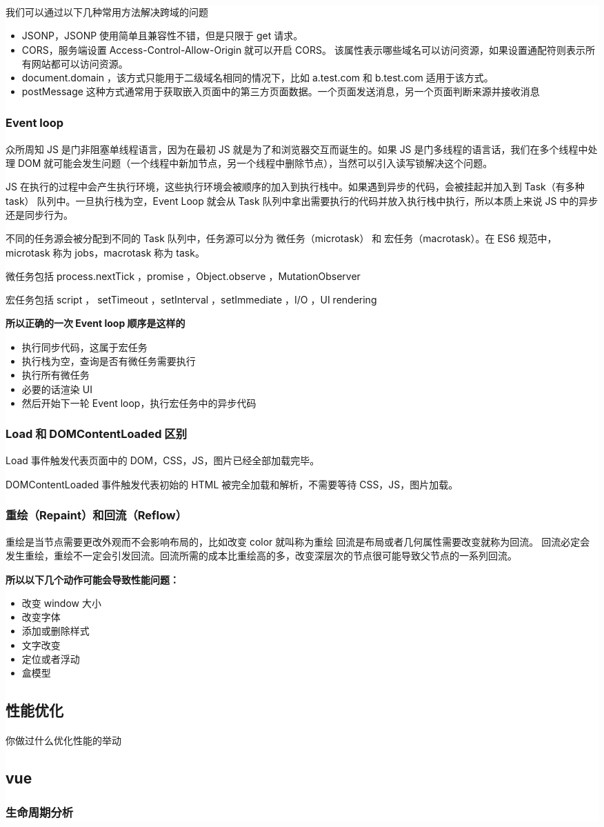 我们可以通过以下几种常用方法解决跨域的问题
* JSONP，JSONP 使用简单且兼容性不错，但是只限于 get 请求。
* CORS，服务端设置 Access-Control-Allow-Origin 就可以开启 CORS。 该属性表示哪些域名可以访问资源，如果设置通配符则表示所有网站都可以访问资源。
* document.domain ，该方式只能用于二级域名相同的情况下，比如 a.test.com 和 b.test.com 适用于该方式。
* postMessage 这种方式通常用于获取嵌入页面中的第三方页面数据。一个页面发送消息，另一个页面判断来源并接收消息

### Event loop
众所周知 JS 是门非阻塞单线程语言，因为在最初 JS 就是为了和浏览器交互而诞生的。如果 JS 是门多线程的语言话，我们在多个线程中处理 DOM 就可能会发生问题（一个线程中新加节点，另一个线程中删除节点），当然可以引入读写锁解决这个问题。

JS 在执行的过程中会产生执行环境，这些执行环境会被顺序的加入到执行栈中。如果遇到异步的代码，会被挂起并加入到 Task（有多种 task） 队列中。一旦执行栈为空，Event Loop 就会从 Task 队列中拿出需要执行的代码并放入执行栈中执行，所以本质上来说 JS 中的异步还是同步行为。

不同的任务源会被分配到不同的 Task 队列中，任务源可以分为 微任务（microtask） 和 宏任务（macrotask）。在 ES6 规范中，microtask 称为 jobs，macrotask 称为 task。

微任务包括 process.nextTick ，promise ，Object.observe ，MutationObserver

宏任务包括 script ， setTimeout ，setInterval ，setImmediate ，I/O ，UI rendering

**所以正确的一次 Event loop 顺序是这样的**

* 执行同步代码，这属于宏任务
* 执行栈为空，查询是否有微任务需要执行
* 执行所有微任务
* 必要的话渲染 UI
* 然后开始下一轮 Event loop，执行宏任务中的异步代码

### Load 和 DOMContentLoaded 区别
Load 事件触发代表页面中的 DOM，CSS，JS，图片已经全部加载完毕。

DOMContentLoaded 事件触发代表初始的 HTML 被完全加载和解析，不需要等待 CSS，JS，图片加载。

### 重绘（Repaint）和回流（Reflow）

重绘是当节点需要更改外观而不会影响布局的，比如改变 color 就叫称为重绘
回流是布局或者几何属性需要改变就称为回流。
回流必定会发生重绘，重绘不一定会引发回流。回流所需的成本比重绘高的多，改变深层次的节点很可能导致父节点的一系列回流。

**所以以下几个动作可能会导致性能问题：**

* 改变 window 大小
* 改变字体
* 添加或删除样式
* 文字改变
* 定位或者浮动
* 盒模型


## 性能优化
你做过什么优化性能的举动

## vue
### 生命周期分析
